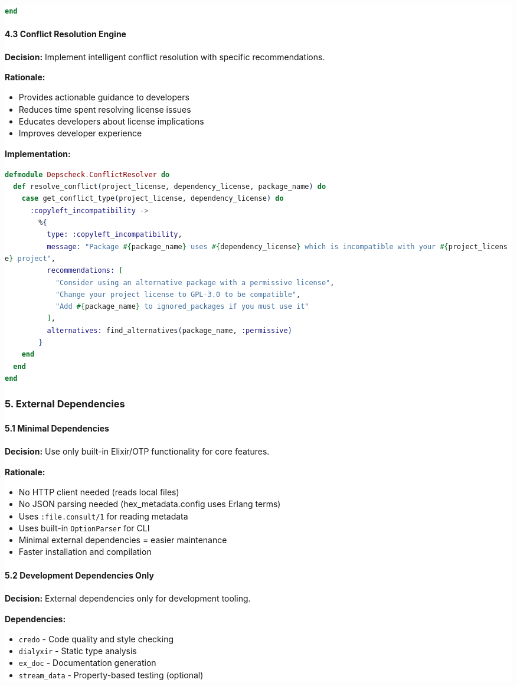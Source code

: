 ```elixir
end
```

#### 4.3 Conflict Resolution Engine
**Decision:** Implement intelligent conflict resolution with specific recommendations.

**Rationale:**
- Provides actionable guidance to developers
- Reduces time spent resolving license issues
- Educates developers about license implications
- Improves developer experience

**Implementation:**
```elixir
defmodule Depscheck.ConflictResolver do
  def resolve_conflict(project_license, dependency_license, package_name) do
    case get_conflict_type(project_license, dependency_license) do
      :copyleft_incompatibility ->
        %{
          type: :copyleft_incompatibility,
          message: "Package #{package_name} uses #{dependency_license} which is incompatible with your #{project_license} project",
          recommendations: [
            "Consider using an alternative package with a permissive license",
            "Change your project license to GPL-3.0 to be compatible",
            "Add #{package_name} to ignored_packages if you must use it"
          ],
          alternatives: find_alternatives(package_name, :permissive)
        }
    end
  end
end
```

### 5. External Dependencies

#### 5.1 Minimal Dependencies
**Decision:** Use only built-in Elixir/OTP functionality for core features.

**Rationale:**
- No HTTP client needed (reads local files)
- No JSON parsing needed (hex_metadata.config uses Erlang terms)
- Uses `:file.consult/1` for reading metadata
- Uses built-in `OptionParser` for CLI
- Minimal external dependencies = easier maintenance
- Faster installation and compilation

#### 5.2 Development Dependencies Only
**Decision:** External dependencies only for development tooling.

**Dependencies:**
- `credo` - Code quality and style checking
- `dialyxir` - Static type analysis
- `ex_doc` - Documentation generation
- `stream_data` - Property-based testing (optional)
